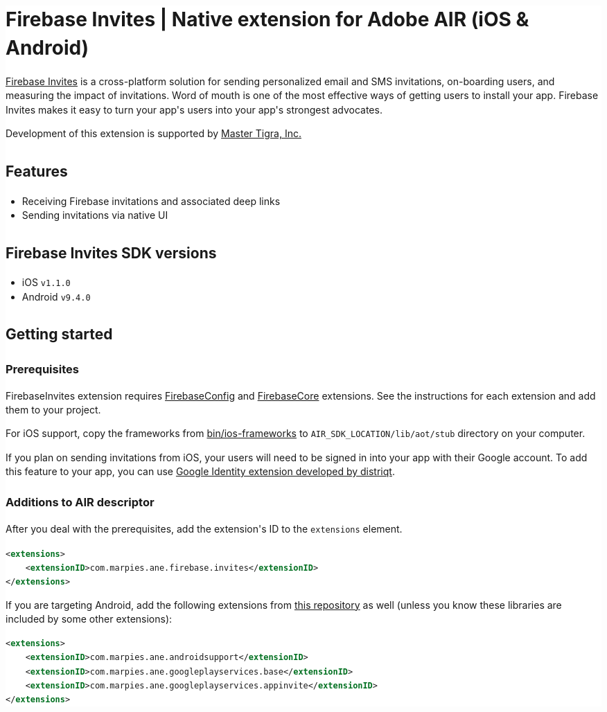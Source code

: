 # Firebase Invites | Native extension for Adobe AIR (iOS &amp; Android)

[Firebase Invites](https://firebase.google.com/docs/invites/) is a cross-platform solution for sending personalized email and SMS invitations, on-boarding users, and measuring the impact of invitations. Word of mouth is one of the most effective ways of getting users to install your app. Firebase Invites makes it easy to turn your app's users into your app's strongest advocates.

Development of this extension is supported by [Master Tigra, Inc.](https://github.com/mastertigra)

## Features

* Receiving Firebase invitations and associated deep links
* Sending invitations via native UI

## Firebase Invites SDK versions

* iOS `v1.1.0`
* Android `v9.4.0`

## Getting started

### Prerequisites

FirebaseInvites extension requires [FirebaseConfig](https://github.com/marpies/firebase-config-ane) and [FirebaseCore](https://github.com/marpies/firebase-core-ane) extensions. See the instructions for each extension and add them to your project.

For iOS support, copy the frameworks from [bin/ios-frameworks](bin/ios-frameworks) to `AIR_SDK_LOCATION/lib/aot/stub` directory on your computer.

If you plan on sending invitations from iOS, your users will need to be signed in into your app with their Google account. To add this feature to your app, you can use [Google Identity extension developed by distriqt](http://airnativeextensions.com/extension/com.distriqt.GoogleIdentity).

### Additions to AIR descriptor

After you deal with the prerequisites, add the extension's ID to the `extensions` element.

```xml
<extensions>
    <extensionID>com.marpies.ane.firebase.invites</extensionID>
</extensions>
```

If you are targeting Android, add the following extensions from [this repository](https://github.com/marpies/android-dependency-anes) as well (unless you know these libraries are included by some other extensions):

```xml
<extensions>
    <extensionID>com.marpies.ane.androidsupport</extensionID>
    <extensionID>com.marpies.ane.googleplayservices.base</extensionID>
    <extensionID>com.marpies.ane.googleplayservices.appinvite</extensionID>
</extensions>
```
